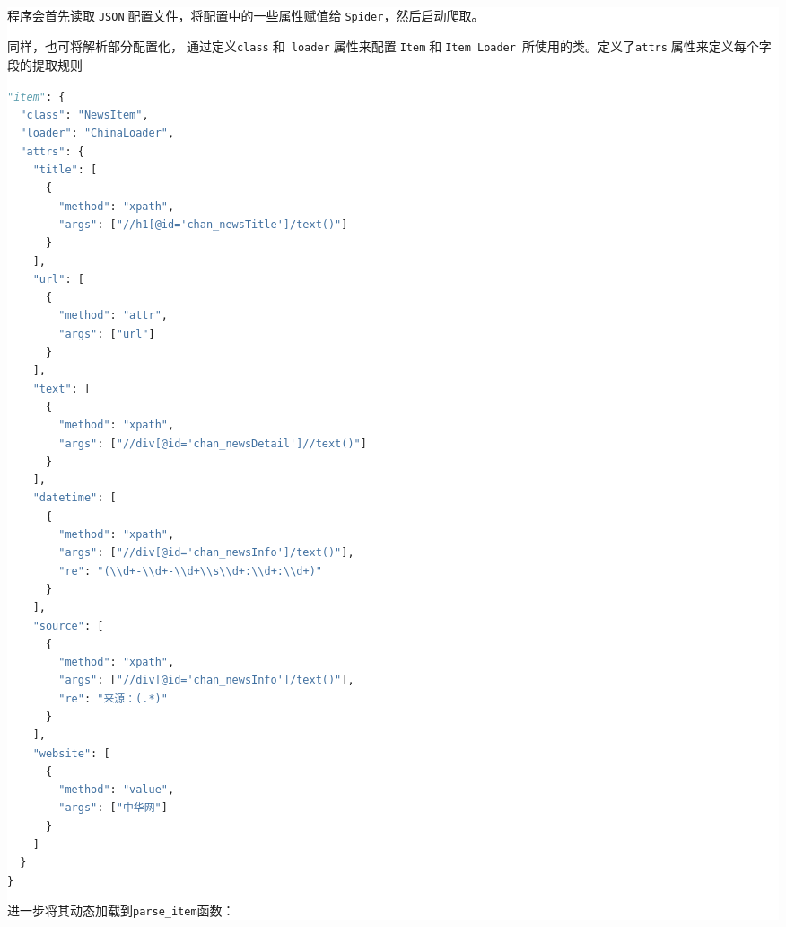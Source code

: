 程序会首先读取 `JSON` 配置文件，将配置中的一些属性赋值给 `Spider`，然后启动爬取。

同样，也可将解析部分配置化， 通过定义`class` 和` loader` 属性来配置 `Item` 和 `Item Loader `所使用的类。定义了`attrs`  属性来定义每个字段的提取规则

```python
"item": {
  "class": "NewsItem",
  "loader": "ChinaLoader",
  "attrs": {
    "title": [
      {
        "method": "xpath",
        "args": ["//h1[@id='chan_newsTitle']/text()"]
      }
    ],
    "url": [
      {
        "method": "attr",
        "args": ["url"]
      }
    ],
    "text": [
      {
        "method": "xpath",
        "args": ["//div[@id='chan_newsDetail']//text()"]
      }
    ],
    "datetime": [
      {
        "method": "xpath",
        "args": ["//div[@id='chan_newsInfo']/text()"],
        "re": "(\\d+-\\d+-\\d+\\s\\d+:\\d+:\\d+)"
      }
    ],
    "source": [
      {
        "method": "xpath",
        "args": ["//div[@id='chan_newsInfo']/text()"],
        "re": "来源：(.*)"
      }
    ],
    "website": [
      {
        "method": "value",
        "args": ["中华网"]
      }
    ]
  }
}
```

进一步将其动态加载到`parse_item`函数：
